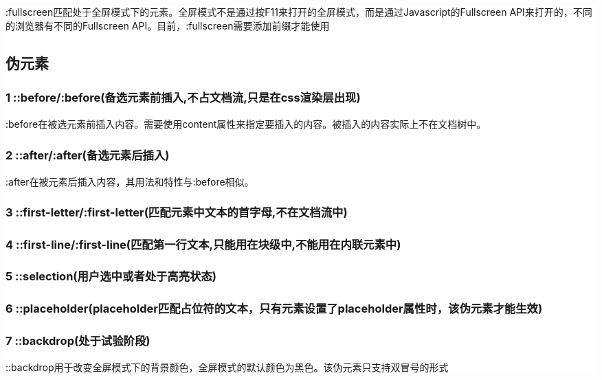 :fullscreen匹配处于全屏模式下的元素。全屏模式不是通过按F11来打开的全屏模式，而是通过Javascript的Fullscreen API来打开的，不同的浏览器有不同的Fullscreen API。目前，:fullscreen需要添加前缀才能使用

## **伪元素**

### **1 ::before/:before**(备选元素前插入,不占文档流,只是在css渲染层出现)

:before在被选元素前插入内容。需要使用content属性来指定要插入的内容。被插入的内容实际上不在文档树中。



### **2 ::after/:after(备选元素后插入)**

:after在被元素后插入内容，其用法和特性与:before相似。

### **3 ::first-letter/:first-letter**(匹配元素中文本的首字母,不在文档流中)

### **4 ::first-line/:first-line**(匹配第一行文本,只能用在块级中,不能用在内联元素中)

### 5 ::selection(用户选中或者处于高亮状态)



### **6 ::placeholder**(placeholder匹配占位符的文本，只有元素设置了placeholder属性时，该伪元素才能生效)

### **7 ::backdrop(处于试验阶段)**

::backdrop用于改变全屏模式下的背景颜色，全屏模式的默认颜色为黑色。该伪元素只支持双冒号的形式





